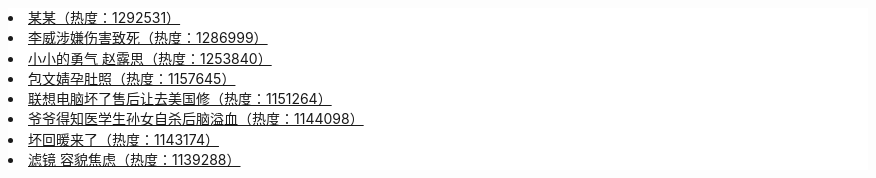 <li>
<a href="https://s.weibo.com/weibo?q=%23%E6%9F%90%E6%9F%90%23" target="weibo">
某某（热度：1292531）
</a>
</li>

<li>
<a href="https://s.weibo.com/weibo?q=%23%E6%9D%8E%E5%A8%81%E6%B6%89%E5%AB%8C%E4%BC%A4%E5%AE%B3%E8%87%B4%E6%AD%BB%23" target="weibo">
李威涉嫌伤害致死（热度：1286999）
</a>
</li>

<li>
<a href="https://s.weibo.com/weibo?q=%23%E5%B0%8F%E5%B0%8F%E7%9A%84%E5%8B%87%E6%B0%94%20%E8%B5%B5%E9%9C%B2%E6%80%9D%23" target="weibo">
小小的勇气 赵露思（热度：1253840）
</a>
</li>

<li>
<a href="https://s.weibo.com/weibo?q=%23%E5%8C%85%E6%96%87%E5%A9%A7%E5%AD%95%E8%82%9A%E7%85%A7%23" target="weibo">
包文婧孕肚照（热度：1157645）
</a>
</li>

<li>
<a href="https://s.weibo.com/weibo?q=%23%E8%81%94%E6%83%B3%E7%94%B5%E8%84%91%E5%9D%8F%E4%BA%86%E5%94%AE%E5%90%8E%E8%AE%A9%E5%8E%BB%E7%BE%8E%E5%9B%BD%E4%BF%AE%23" target="weibo">
联想电脑坏了售后让去美国修（热度：1151264）
</a>
</li>

<li>
<a href="https://s.weibo.com/weibo?q=%23%E7%88%B7%E7%88%B7%E5%BE%97%E7%9F%A5%E5%8C%BB%E5%AD%A6%E7%94%9F%E5%AD%99%E5%A5%B3%E8%87%AA%E6%9D%80%E5%90%8E%E8%84%91%E6%BA%A2%E8%A1%80%23" target="weibo">
爷爷得知医学生孙女自杀后脑溢血（热度：1144098）
</a>
</li>

<li>
<a href="https://s.weibo.com/weibo?q=%23%E5%9D%8F%E5%9B%9E%E6%9A%96%E6%9D%A5%E4%BA%86%23" target="weibo">
坏回暖来了（热度：1143174）
</a>
</li>

<li>
<a href="https://s.weibo.com/weibo?q=%23%E6%BB%A4%E9%95%9C%20%E5%AE%B9%E8%B2%8C%E7%84%A6%E8%99%91%23" target="weibo">
滤镜 容貌焦虑（热度：1139288）
</a>
</li>
